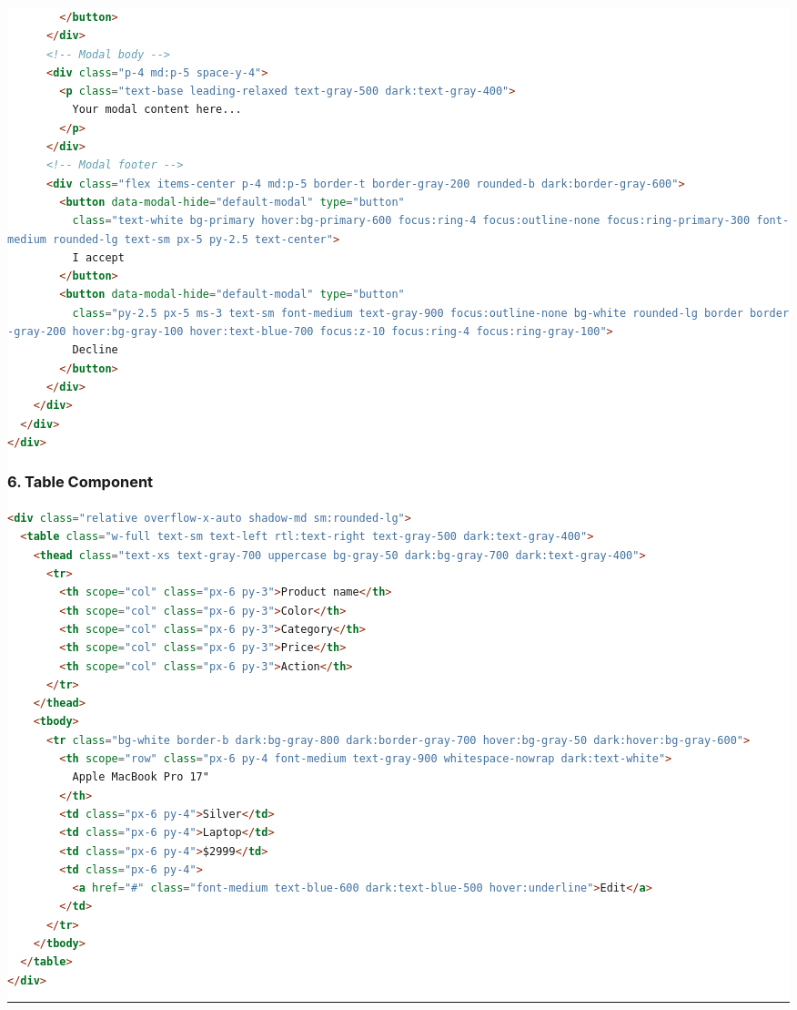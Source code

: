 ```html
        </button>
      </div>
      <!-- Modal body -->
      <div class="p-4 md:p-5 space-y-4">
        <p class="text-base leading-relaxed text-gray-500 dark:text-gray-400">
          Your modal content here...
        </p>
      </div>
      <!-- Modal footer -->
      <div class="flex items-center p-4 md:p-5 border-t border-gray-200 rounded-b dark:border-gray-600">
        <button data-modal-hide="default-modal" type="button" 
          class="text-white bg-primary hover:bg-primary-600 focus:ring-4 focus:outline-none focus:ring-primary-300 font-medium rounded-lg text-sm px-5 py-2.5 text-center">
          I accept
        </button>
        <button data-modal-hide="default-modal" type="button" 
          class="py-2.5 px-5 ms-3 text-sm font-medium text-gray-900 focus:outline-none bg-white rounded-lg border border-gray-200 hover:bg-gray-100 hover:text-blue-700 focus:z-10 focus:ring-4 focus:ring-gray-100">
          Decline
        </button>
      </div>
    </div>
  </div>
</div>
```

### 6. Table Component
```html
<div class="relative overflow-x-auto shadow-md sm:rounded-lg">
  <table class="w-full text-sm text-left rtl:text-right text-gray-500 dark:text-gray-400">
    <thead class="text-xs text-gray-700 uppercase bg-gray-50 dark:bg-gray-700 dark:text-gray-400">
      <tr>
        <th scope="col" class="px-6 py-3">Product name</th>
        <th scope="col" class="px-6 py-3">Color</th>
        <th scope="col" class="px-6 py-3">Category</th>
        <th scope="col" class="px-6 py-3">Price</th>
        <th scope="col" class="px-6 py-3">Action</th>
      </tr>
    </thead>
    <tbody>
      <tr class="bg-white border-b dark:bg-gray-800 dark:border-gray-700 hover:bg-gray-50 dark:hover:bg-gray-600">
        <th scope="row" class="px-6 py-4 font-medium text-gray-900 whitespace-nowrap dark:text-white">
          Apple MacBook Pro 17"
        </th>
        <td class="px-6 py-4">Silver</td>
        <td class="px-6 py-4">Laptop</td>
        <td class="px-6 py-4">$2999</td>
        <td class="px-6 py-4">
          <a href="#" class="font-medium text-blue-600 dark:text-blue-500 hover:underline">Edit</a>
        </td>
      </tr>
    </tbody>
  </table>
</div>
```

---